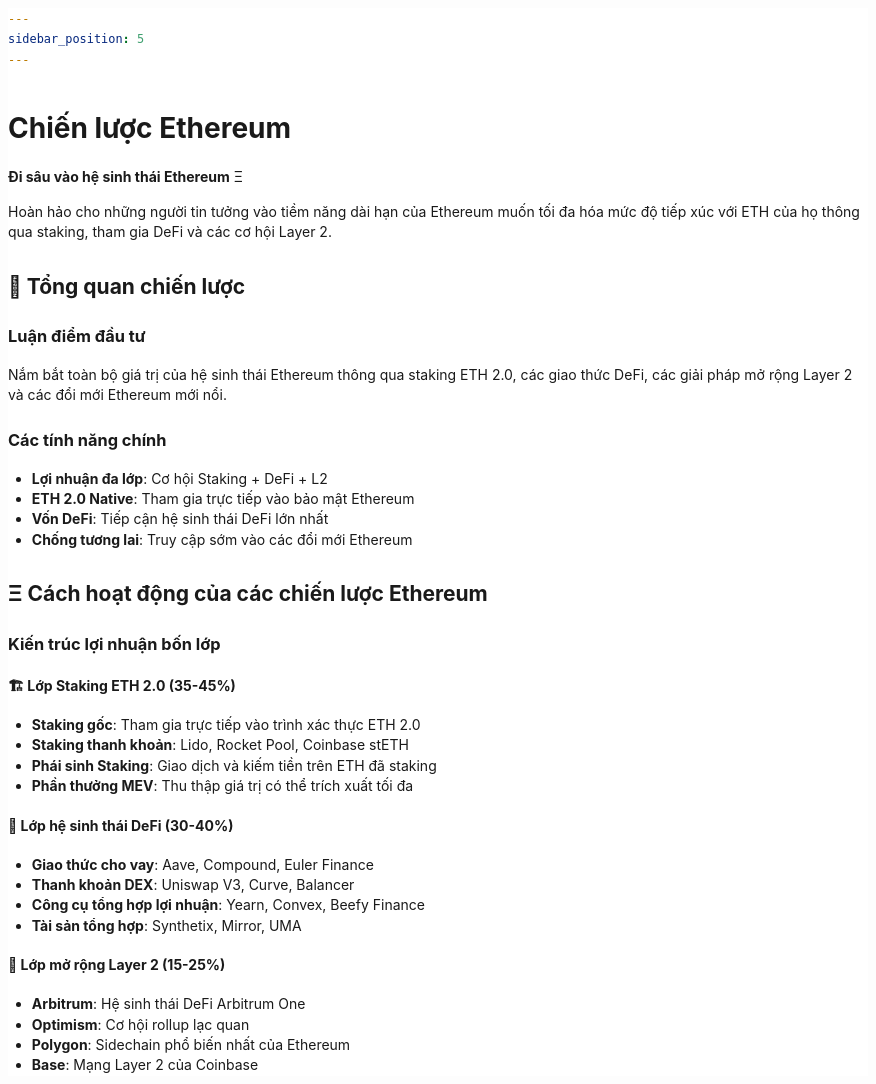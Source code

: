 ```yaml
---
sidebar_position: 5
---
```


# Chiến lược Ethereum

**Đi sâu vào hệ sinh thái Ethereum** Ξ

Hoàn hảo cho những người tin tưởng vào tiềm năng dài hạn của Ethereum muốn tối đa hóa mức độ tiếp
xúc với ETH của họ thông qua staking, tham gia DeFi và các cơ hội Layer 2.

## 🎯 Tổng quan chiến lược

### Luận điểm đầu tư

Nắm bắt toàn bộ giá trị của hệ sinh thái Ethereum thông qua staking ETH 2.0, các giao thức DeFi, các
giải pháp mở rộng Layer 2 và các đổi mới Ethereum mới nổi.

### Các tính năng chính

- **Lợi nhuận đa lớp**: Cơ hội Staking + DeFi + L2
- **ETH 2.0 Native**: Tham gia trực tiếp vào bảo mật Ethereum
- **Vốn DeFi**: Tiếp cận hệ sinh thái DeFi lớn nhất
- **Chống tương lai**: Truy cập sớm vào các đổi mới Ethereum

## Ξ Cách hoạt động của các chiến lược Ethereum

### Kiến trúc lợi nhuận bốn lớp

#### **🏗️ Lớp Staking ETH 2.0 (35-45%)**

- **Staking gốc**: Tham gia trực tiếp vào trình xác thực ETH 2.0
- **Staking thanh khoản**: Lido, Rocket Pool, Coinbase stETH
- **Phái sinh Staking**: Giao dịch và kiếm tiền trên ETH đã staking
- **Phần thưởng MEV**: Thu thập giá trị có thể trích xuất tối đa

#### **🌊 Lớp hệ sinh thái DeFi (30-40%)**

- **Giao thức cho vay**: Aave, Compound, Euler Finance
- **Thanh khoản DEX**: Uniswap V3, Curve, Balancer
- **Công cụ tổng hợp lợi nhuận**: Yearn, Convex, Beefy Finance
- **Tài sản tổng hợp**: Synthetix, Mirror, UMA

#### **🚀 Lớp mở rộng Layer 2 (15-25%)**

- **Arbitrum**: Hệ sinh thái DeFi Arbitrum One
- **Optimism**: Cơ hội rollup lạc quan
- **Polygon**: Sidechain phổ biến nhất của Ethereum
- **Base**: Mạng Layer 2 của Coinbase
